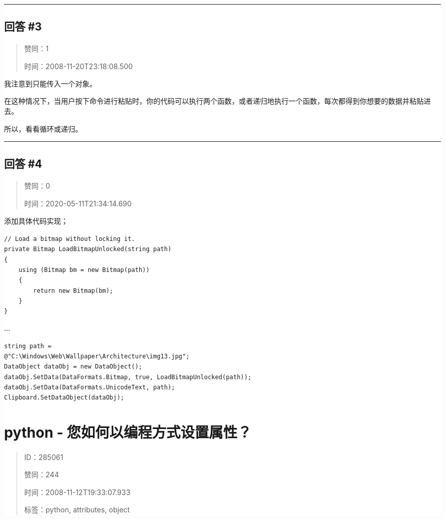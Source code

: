 * * *

## 回答 #3

> 赞同：1
> 
> 时间：2008-11-20T23:18:08.500

我注意到只能传入一个对象。

在这种情况下，当用户按下命令进行粘贴时，你的代码可以执行两个函数，或者递归地执行一个函数，每次都得到你想要的数据并粘贴进去。

所以，看看循环或递归。

* * *

## 回答 #4

> 赞同：0
> 
> 时间：2020-05-11T21:34:14.690

添加具体代码实现；

```
// Load a bitmap without locking it.
private Bitmap LoadBitmapUnlocked(string path)
{
    using (Bitmap bm = new Bitmap(path))
    {
        return new Bitmap(bm);
    }
} 
```

...

```
string path = 
@"C:\Windows\Web\Wallpaper\Architecture\img13.jpg"; 
DataObject dataObj = new DataObject();
dataObj.SetData(DataFormats.Bitmap, true, LoadBitmapUnlocked(path));
dataObj.SetData(DataFormats.UnicodeText, path);
Clipboard.SetDataObject(dataObj); 
```

# python - 您如何以编程方式设置属性？

> ID：285061
> 
> 赞同：244
> 
> 时间：2008-11-12T19:33:07.933
> 
> 标签：python, attributes, object
